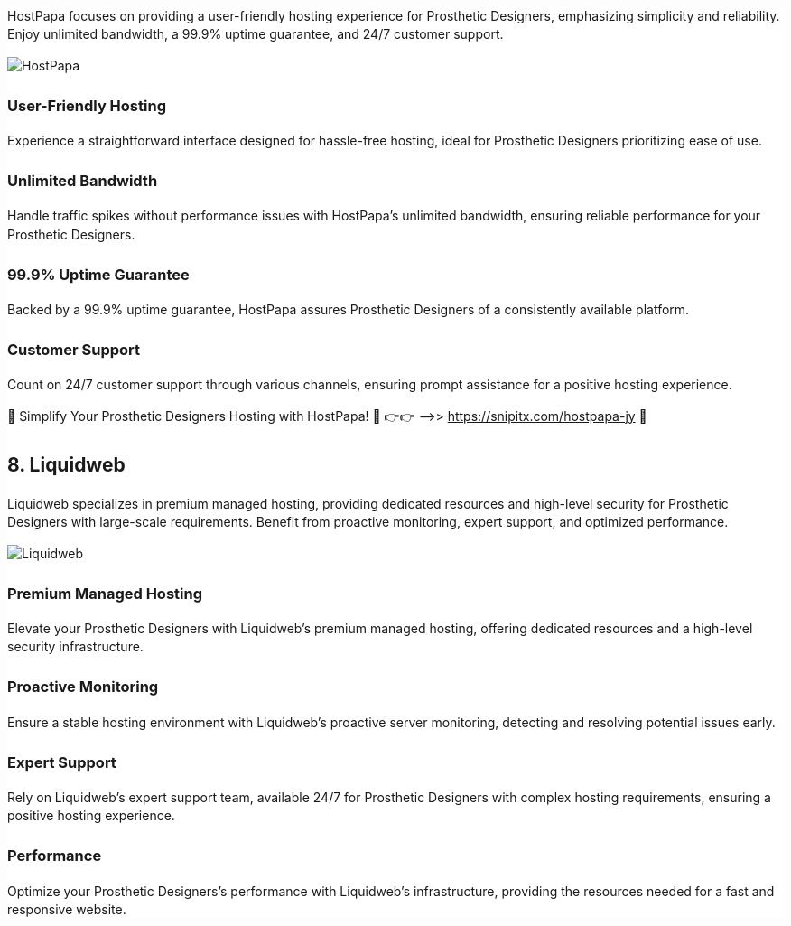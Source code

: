 HostPapa focuses on providing a user-friendly hosting experience for Prosthetic Designers, emphasizing simplicity and reliability. Enjoy unlimited bandwidth, a 99.9% uptime guarantee, and 24/7 customer support.

![HostPapa](https://i.imgur.com/ouDTkvl.jpeg "HostPapa Hosting")

### User-Friendly Hosting
Experience a straightforward interface designed for hassle-free hosting, ideal for Prosthetic Designers prioritizing ease of use.

### Unlimited Bandwidth
Handle traffic spikes without performance issues with HostPapa’s unlimited bandwidth, ensuring reliable performance for your Prosthetic Designers.

### 99.9% Uptime Guarantee
Backed by a 99.9% uptime guarantee, HostPapa assures Prosthetic Designers of a consistently available platform.

### Customer Support
Count on 24/7 customer support through various channels, ensuring prompt assistance for a positive hosting experience.

🌈 Simplify Your Prosthetic Designers Hosting with HostPapa! 🚀
👉👉 -->> https://snipitx.com/hostpapa-jy 🚀

## 8. Liquidweb

Liquidweb specializes in premium managed hosting, providing dedicated resources and high-level security for Prosthetic Designers with large-scale requirements. Benefit from proactive monitoring, expert support, and optimized performance.

![Liquidweb](https://i.imgur.com/4IvT9SC.jpeg "Liquidweb Hosting")

### Premium Managed Hosting
Elevate your Prosthetic Designers with Liquidweb’s premium managed hosting, offering dedicated resources and a high-level security infrastructure.

### Proactive Monitoring
Ensure a stable hosting environment with Liquidweb’s proactive server monitoring, detecting and resolving potential issues early.

### Expert Support
Rely on Liquidweb’s expert support team, available 24/7 for Prosthetic Designers with complex hosting requirements, ensuring a positive hosting experience.

### Performance
Optimize your Prosthetic Designers’s performance with Liquidweb’s infrastructure, providing the resources needed for a fast and responsive website.
